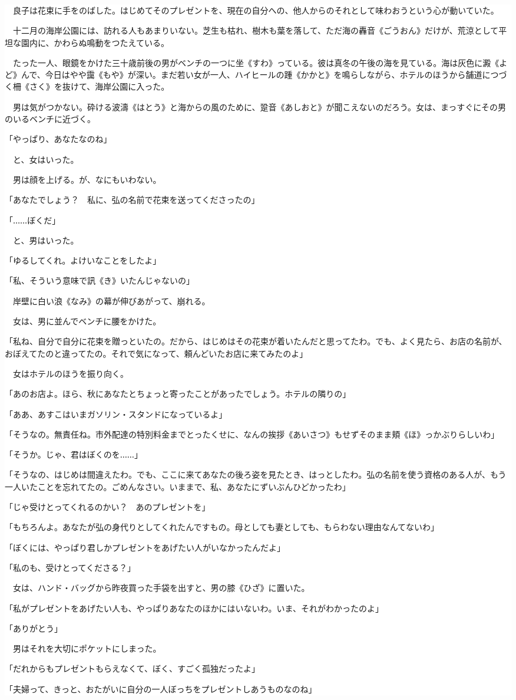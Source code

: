 　良子は花束に手をのばした。はじめてそのプレゼントを、現在の自分への、他人からのそれとして味わおうという心が動いていた。



　十二月の海岸公園には、訪れる人もあまりいない。芝生も枯れ、樹木も葉を落して、ただ海の轟音《ごうおん》だけが、荒涼として平坦な園内に、かわらぬ鳴動をつたえている。

　たった一人、眼鏡をかけた三十歳前後の男がベンチの一つに坐《すわ》っている。彼は真冬の午後の海を見ている。海は灰色に澱《よど》んで、今日はやや靄《もや》が深い。まだ若い女が一人、ハイヒールの踵《かかと》を鳴らしながら、ホテルのほうから舗道につづく柵《さく》を抜けて、海岸公園に入った。

　男は気がつかない。砕ける波濤《はとう》と海からの風のために、跫音《あしおと》が聞こえないのだろう。女は、まっすぐにその男のいるベンチに近づく。

「やっぱり、あなたなのね」

　と、女はいった。

　男は顔を上げる。が、なにもいわない。

「あなたでしょう？　私に、弘の名前で花束を送ってくださったの」

「……ぼくだ」

　と、男はいった。

「ゆるしてくれ。よけいなことをしたよ」

「私、そういう意味で訊《き》いたんじゃないの」

　岸壁に白い浪《なみ》の幕が伸びあがって、崩れる。

　女は、男に並んでベンチに腰をかけた。

「私ね、自分で自分に花束を贈っといたの。だから、はじめはその花束が着いたんだと思ってたわ。でも、よく見たら、お店の名前が、おぼえてたのと違ってたの。それで気になって、頼んどいたお店に来てみたのよ」

　女はホテルのほうを振り向く。

「あのお店よ。ほら、秋にあなたとちょっと寄ったことがあったでしょう。ホテルの隣りの」

「ああ、あすこはいまガソリン・スタンドになっているよ」

「そうなの。無責任ね。市外配達の特別料金までとったくせに、なんの挨拶《あいさつ》もせずそのまま頬《ほ》っかぶりらしいわ」

「そうか。じゃ、君はぼくのを……」

「そうなの、はじめは間違えたわ。でも、ここに来てあなたの後ろ姿を見たとき、はっとしたわ。弘の名前を使う資格のある人が、もう一人いたことを忘れてたの。ごめんなさい。いままで、私、あなたにずいぶんひどかったわ」

「じゃ受けとってくれるのかい？　あのプレゼントを」

「もちろんよ。あなたが弘の身代りとしてくれたんですもの。母としても妻としても、もらわない理由なんてないわ」

「ぼくには、やっぱり君しかプレゼントをあげたい人がいなかったんだよ」

「私のも、受けとってくださる？」

　女は、ハンド・バッグから昨夜買った手袋を出すと、男の膝《ひざ》に置いた。

「私がプレゼントをあげたい人も、やっぱりあなたのほかにはいないわ。いま、それがわかったのよ」

「ありがとう」

　男はそれを大切にポケットにしまった。

「だれからもプレゼントもらえなくて、ぼく、すごく孤独だったよ」

「夫婦って、きっと、おたがいに自分の一人ぼっちをプレゼントしあうものなのね」

